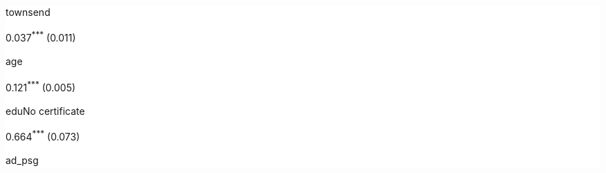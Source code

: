<tr>

<td colspan="2" style="border-bottom: 1px solid black">

</td>

</tr>

<tr>

<td style="text-align:left">

townsend

</td>

<td>

0.037<sup>\*\*\*</sup> (0.011)

</td>

</tr>

<tr>

<td style="text-align:left">

age

</td>

<td>

0.121<sup>\*\*\*</sup> (0.005)

</td>

</tr>

<tr>

<td style="text-align:left">

eduNo certificate

</td>

<td>

0.664<sup>\*\*\*</sup> (0.073)

</td>

</tr>

<tr>

<td style="text-align:left">

ad\_psg

</td>

<td>
